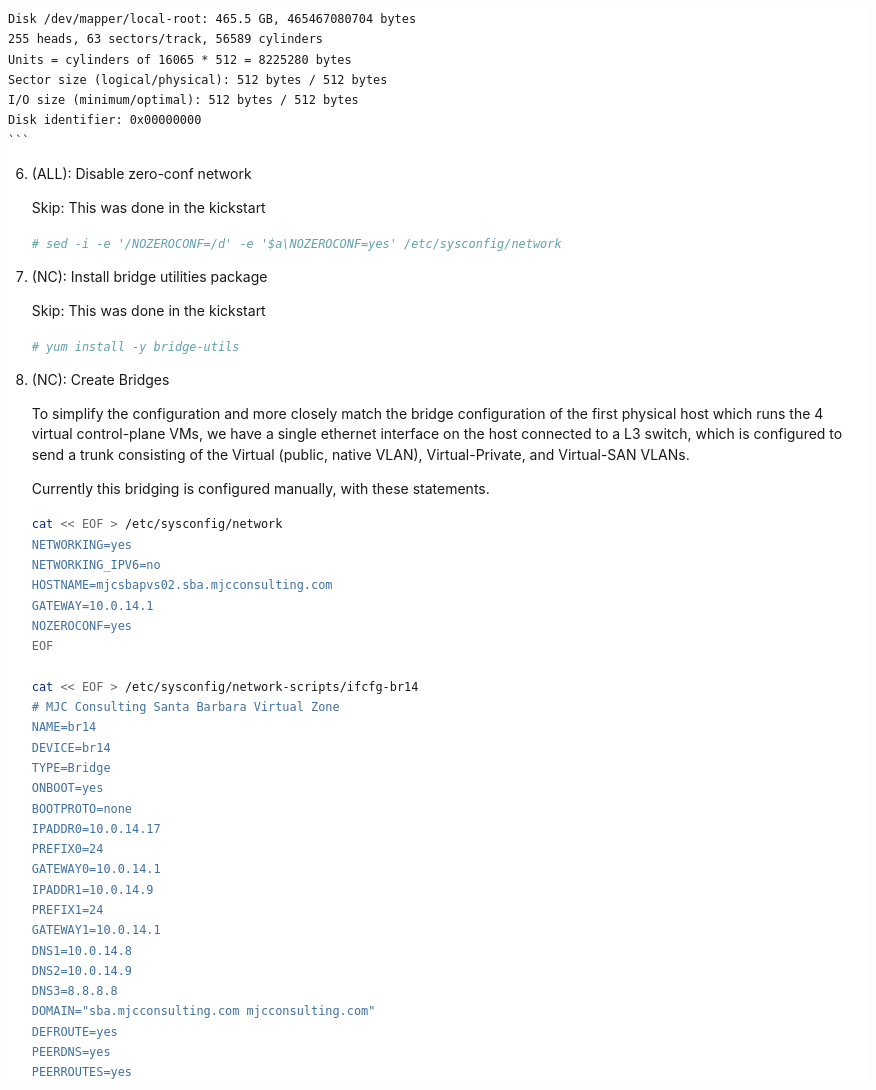     Disk /dev/mapper/local-root: 465.5 GB, 465467080704 bytes
    255 heads, 63 sectors/track, 56589 cylinders
    Units = cylinders of 16065 * 512 = 8225280 bytes
    Sector size (logical/physical): 512 bytes / 512 bytes
    I/O size (minimum/optimal): 512 bytes / 512 bytes
    Disk identifier: 0x00000000
    ```

6. (ALL): Disable zero-conf network

    Skip: This was done in the kickstart

    ```bash
    # sed -i -e '/NOZEROCONF=/d' -e '$a\NOZEROCONF=yes' /etc/sysconfig/network
    ```

7. (NC): Install bridge utilities package

    Skip: This was done in the kickstart

    ```bash
    # yum install -y bridge-utils
    ```

9. (NC): Create Bridges

    To simplify the configuration and more closely match the bridge configuration of the
    first physical host which runs the 4 virtual control-plane VMs, we have a single
    ethernet interface on the host connected to a L3 switch, which is configured to send
    a trunk consisting of the Virtual (public, native VLAN), Virtual-Private, and
    Virtual-SAN VLANs.

    Currently this bridging is configured manually, with these statements.
 
    ```bash
    cat << EOF > /etc/sysconfig/network
    NETWORKING=yes
    NETWORKING_IPV6=no
    HOSTNAME=mjcsbapvs02.sba.mjcconsulting.com
    GATEWAY=10.0.14.1
    NOZEROCONF=yes
    EOF
 
    cat << EOF > /etc/sysconfig/network-scripts/ifcfg-br14
    # MJC Consulting Santa Barbara Virtual Zone
    NAME=br14
    DEVICE=br14
    TYPE=Bridge
    ONBOOT=yes
    BOOTPROTO=none
    IPADDR0=10.0.14.17
    PREFIX0=24
    GATEWAY0=10.0.14.1
    IPADDR1=10.0.14.9
    PREFIX1=24
    GATEWAY1=10.0.14.1
    DNS1=10.0.14.8
    DNS2=10.0.14.9
    DNS3=8.8.8.8
    DOMAIN="sba.mjcconsulting.com mjcconsulting.com"
    DEFROUTE=yes
    PEERDNS=yes
    PEERROUTES=yes
